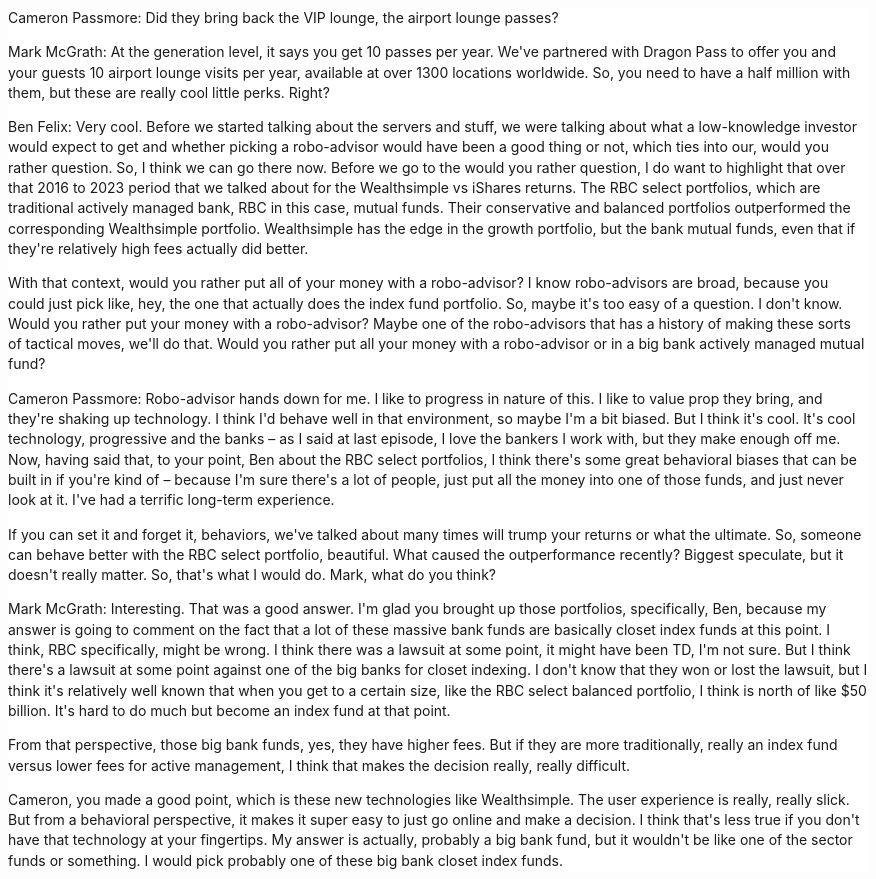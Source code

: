 Cameron Passmore: Did they bring back the VIP lounge, the airport lounge passes?

Mark McGrath: At the generation level, it says you get 10 passes per year. We've partnered with Dragon Pass to offer you and your guests 10 airport lounge visits per year, available at over 1300 locations worldwide. So, you need to have a half million with them, but these are really cool little perks. Right?

Ben Felix: Very cool. Before we started talking about the servers and stuff, we were talking about what a low-knowledge investor would expect to get and whether picking a robo-advisor would have been a good thing or not, which ties into our, would you rather question. So, I think we can go there now. Before we go to the would you rather question, I do want to highlight that over that 2016 to 2023 period that we talked about for the Wealthsimple vs iShares returns. The RBC select portfolios, which are traditional actively managed bank, RBC in this case, mutual funds. Their conservative and balanced portfolios outperformed the corresponding Wealthsimple portfolio. Wealthsimple has the edge in the growth portfolio, but the bank mutual funds, even that if they're relatively high fees actually did better.

With that context, would you rather put all of your money with a robo-advisor? I know robo-advisors are broad, because you could just pick like, hey, the one that actually does the index fund portfolio. So, maybe it's too easy of a question. I don't know. Would you rather put your money with a robo-advisor? Maybe one of the robo-advisors that has a history of making these sorts of tactical moves, we'll do that. Would you rather put all your money with a robo-advisor or in a big bank actively managed mutual fund?

Cameron Passmore: Robo-advisor hands down for me. I like to progress in nature of this. I like to value prop they bring, and they're shaking up technology. I think I'd behave well in that environment, so maybe I'm a bit biased. But I think it's cool. It's cool technology, progressive and the banks – as I said at last episode, I love the bankers I work with, but they make enough off me. Now, having said that, to your point, Ben about the RBC select portfolios, I think there's some great behavioral biases that can be built in if you're kind of – because I'm sure there's a lot of people, just put all the money into one of those funds, and just never look at it. I've had a terrific long-term experience.

If you can set it and forget it, behaviors, we've talked about many times will trump your returns or what the ultimate. So, someone can behave better with the RBC select portfolio, beautiful. What caused the outperformance recently? Biggest speculate, but it doesn't really matter. So, that's what I would do. Mark, what do you think? 

Mark McGrath: Interesting. That was a good answer. I'm glad you brought up those portfolios, specifically, Ben, because my answer is going to comment on the fact that a lot of these massive bank funds are basically closet index funds at this point. I think, RBC specifically, might be wrong. I think there was a lawsuit at some point, it might have been TD, I'm not sure. But I think there's a lawsuit at some point against one of the big banks for closet indexing. I don't know that they won or lost the lawsuit, but I think it's relatively well known that when you get to a certain size, like the RBC select balanced portfolio, I think is north of like $50 billion. It's hard to do much but become an index fund at that point. 

From that perspective, those big bank funds, yes, they have higher fees. But if they are more traditionally, really an index fund versus lower fees for active management, I think that makes the decision really, really difficult. 

Cameron, you made a good point, which is these new technologies like Wealthsimple. The user experience is really, really slick. But from a behavioral perspective, it makes it super easy to just go online and make a decision. I think that's less true if you don't have that technology at your fingertips. My answer is actually, probably a big bank fund, but it wouldn't be like one of the sector funds or something. I would pick probably one of these big bank closet index funds.

